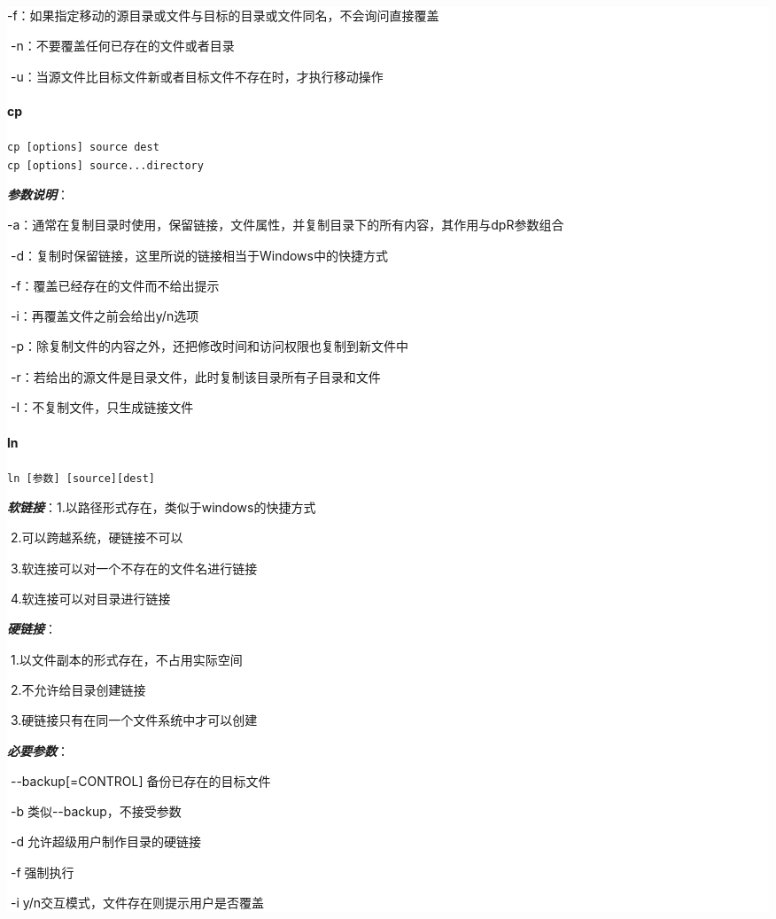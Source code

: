 ​					-f：如果指定移动的源目录或文件与目标的目录或文件同名，不会询问直接覆盖

​					-n：不要覆盖任何已存在的文件或者目录

​					-u：当源文件比目标文件新或者目标文件不存在时，才执行移动操作

#### cp

```
cp [options] source dest
cp [options] source...directory
```

***参数说明***：

​					-a：通常在复制目录时使用，保留链接，文件属性，并复制目录下的所有内容，其作用与dpR参数组合

​					-d：复制时保留链接，这里所说的链接相当于Windows中的快捷方式

​					-f：覆盖已经存在的文件而不给出提示

​					-i：再覆盖文件之前会给出y/n选项

​					-p：除复制文件的内容之外，还把修改时间和访问权限也复制到新文件中

​					-r：若给出的源文件是目录文件，此时复制该目录所有子目录和文件

​					-I：不复制文件，只生成链接文件

#### ln

```
ln [参数] [source][dest]

```

***软链接***：1.以路径形式存在，类似于windows的快捷方式

​				2.可以跨越系统，硬链接不可以

​				3.软连接可以对一个不存在的文件名进行链接

​				4.软连接可以对目录进行链接

***硬链接***：

​				1.以文件副本的形式存在，不占用实际空间

​				2.不允许给目录创建链接

​				3.硬链接只有在同一个文件系统中才可以创建

***必要参数***：

​				--backup[=CONTROL]	备份已存在的目标文件

​				-b	类似--backup，不接受参数

​				-d	允许超级用户制作目录的硬链接

​				-f	强制执行

​				-i	y/n交互模式，文件存在则提示用户是否覆盖

